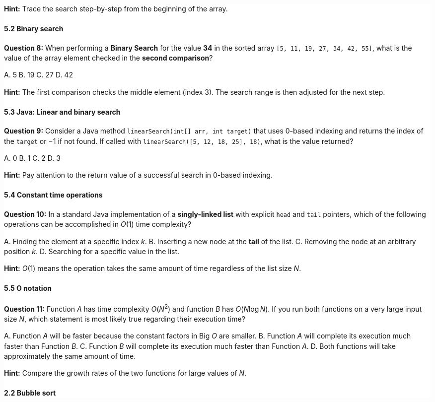 **Hint:** Trace the search step-by-step from the beginning of the array.

#### 5.2 Binary search

**Question 8:** When performing a **Binary Search** for the value **34** in the sorted array `[5, 11, 19, 27, 34, 42, 55]`, what is the value of the array element checked in the **second comparison**?

A. 5
B. 19
C. 27
D. 42

**Hint:** The first comparison checks the middle element (index 3). The search range is then adjusted for the next step.

#### 5.3 Java: Linear and binary search

**Question 9:** Consider a Java method `linearSearch(int[] arr, int target)` that uses 0-based indexing and returns the index of the `target` or $-1$ if not found. If called with `linearSearch([5, 12, 18, 25], 18)`, what is the value returned?

A. 0
B. 1
C. 2
D. 3

**Hint:** Pay attention to the return value of a successful search in 0-based indexing.

#### 5.4 Constant time operations

**Question 10:** In a standard Java implementation of a **singly-linked list** with explicit `head` and `tail` pointers, which of the following operations can be accomplished in $O(1)$ time complexity?

A. Finding the element at a specific index $k$.
B. Inserting a new node at the **tail** of the list.
C. Removing the node at an arbitrary position $k$.
D. Searching for a specific value in the list.

**Hint:** $O(1)$ means the operation takes the same amount of time regardless of the list size $N$.

#### 5.5 O notation

**Question 11:** Function $A$ has time complexity $O(N^2)$ and function $B$ has $O(N \log N)$. If you run both functions on a very large input size $N$, which statement is most likely true regarding their execution time?

A. Function $A$ will be faster because the constant factors in Big $O$ are smaller.
B. Function $A$ will complete its execution much faster than Function $B$.
C. Function $B$ will complete its execution much faster than Function $A$.
D. Both functions will take approximately the same amount of time.

**Hint:** Compare the growth rates of the two functions for large values of $N$.

#### 2.2 Bubble sort
